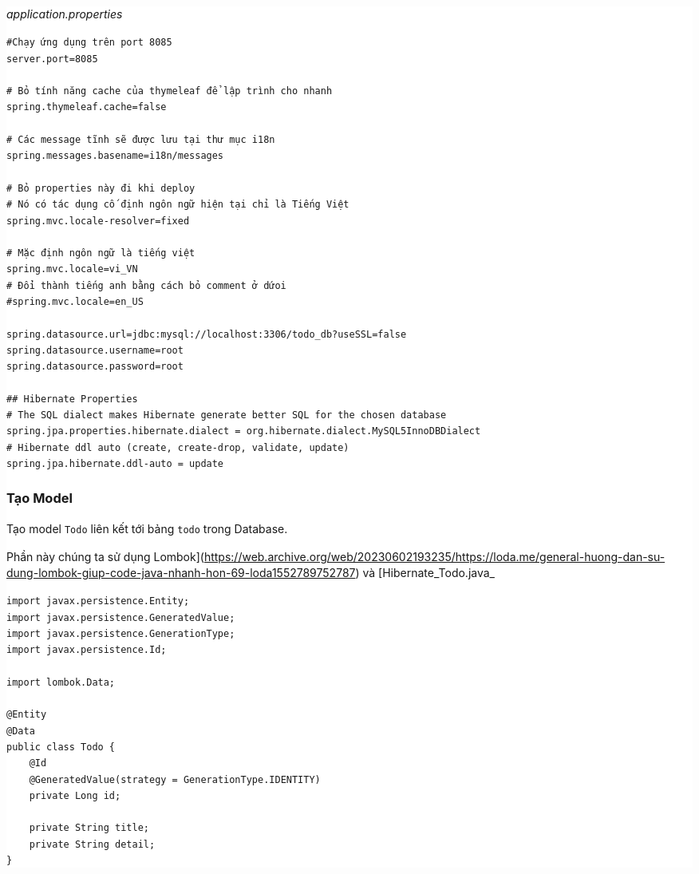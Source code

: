 _application.properties_

```
#Chạy ứng dụng trên port 8085
server.port=8085

# Bỏ tính năng cache của thymeleaf để lập trình cho nhanh
spring.thymeleaf.cache=false

# Các message tĩnh sẽ được lưu tại thư mục i18n
spring.messages.basename=i18n/messages

# Bỏ properties này đi khi deploy
# Nó có tác dụng cố định ngôn ngữ hiện tại chỉ là Tiếng Việt
spring.mvc.locale-resolver=fixed

# Mặc định ngôn ngữ là tiếng việt
spring.mvc.locale=vi_VN
# Đổi thành tiếng anh bằng cách bỏ comment ở dứoi
#spring.mvc.locale=en_US

spring.datasource.url=jdbc:mysql://localhost:3306/todo_db?useSSL=false
spring.datasource.username=root
spring.datasource.password=root

## Hibernate Properties
# The SQL dialect makes Hibernate generate better SQL for the chosen database
spring.jpa.properties.hibernate.dialect = org.hibernate.dialect.MySQL5InnoDBDialect
# Hibernate ddl auto (create, create-drop, validate, update)
spring.jpa.hibernate.ddl-auto = update
```

### **Tạo Model**

Tạo model `Todo` liên kết tới bảng `todo` trong Database.

Phần này chúng ta sử dụng Lombok](https://web.archive.org/web/20230602193235/https://loda.me/general-huong-dan-su-dung-lombok-giup-code-java-nhanh-hon-69-loda1552789752787) và [Hibernate_Todo.java_

```
import javax.persistence.Entity;
import javax.persistence.GeneratedValue;
import javax.persistence.GenerationType;
import javax.persistence.Id;

import lombok.Data;

@Entity
@Data
public class Todo {
    @Id
    @GeneratedValue(strategy = GenerationType.IDENTITY)
    private Long id;

    private String title;
    private String detail;
}
```

